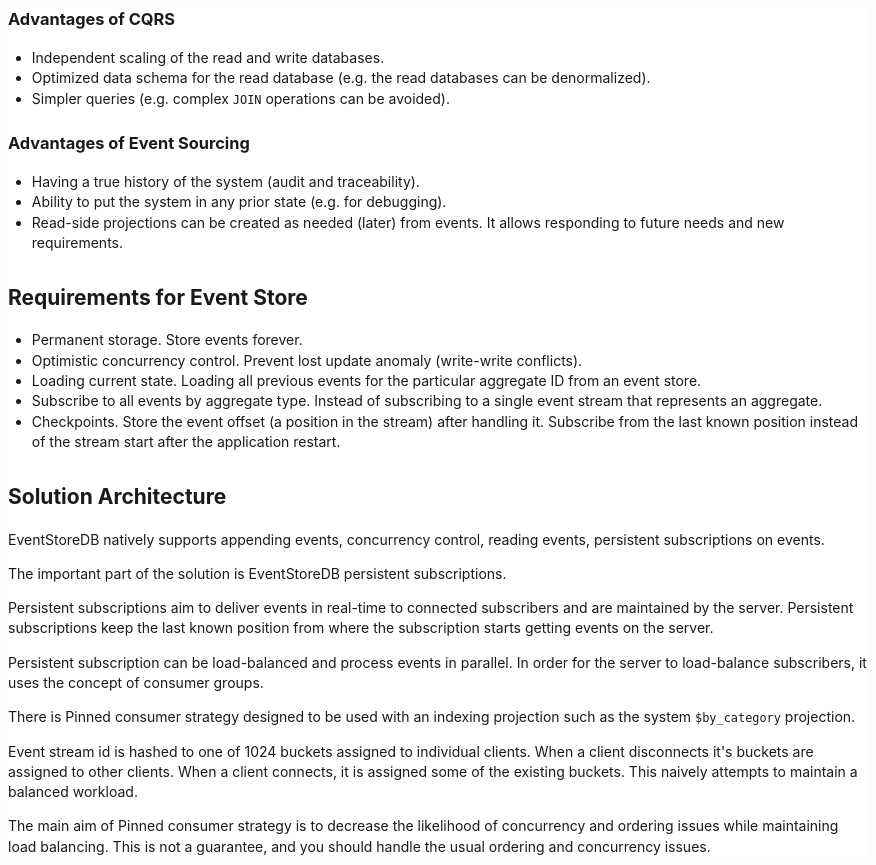 ### <a name="cc00871be6276415cfb13eb24e97fe48"></a>Advantages of CQRS

* Independent scaling of the read and write databases.
* Optimized data schema for the read database (e.g. the read databases can be denormalized).
* Simpler queries (e.g. complex `JOIN` operations can be avoided).

### <a name="845b7e034fb763fcdf57e9467c0a8707"></a>Advantages of Event Sourcing

* Having a true history of the system (audit and traceability).
* Ability to put the system in any prior state (e.g. for debugging).
* Read-side projections can be created as needed (later) from events. It allows responding to future
  needs and new requirements.

## <a name="70b356f41293ace9df0d04cd8175ac35"></a>Requirements for Event Store

* Permanent storage. Store events forever.
* Optimistic concurrency control. Prevent lost update anomaly (write-write conflicts).
* Loading current state. Loading all previous events for the particular aggregate ID from an event
  store.
* Subscribe to all events by aggregate type. Instead of subscribing to a single event stream that
  represents an aggregate.
* Checkpoints. Store the event offset (a position in the stream) after handling it. Subscribe from
  the last known position instead of the stream start after the application restart.

## <a name="9f6302143996033ebb94d536b860acc3"></a>Solution Architecture

EventStoreDB natively supports appending events, concurrency control, reading events, persistent
subscriptions on events.

The important part of the solution is EventStoreDB persistent subscriptions.

Persistent subscriptions aim to deliver events in real-time to connected subscribers and are
maintained by the server. Persistent subscriptions keep the last known position from where the
subscription starts getting events on the server.

Persistent subscription can be load-balanced and process events in parallel. In order for the server
to load-balance subscribers, it uses the concept of consumer groups.

There is Pinned consumer strategy designed to be used with an indexing projection such as the
system `$by_category` projection.

Event stream id is hashed to one of 1024 buckets assigned to individual clients. When a client
disconnects it's buckets are assigned to other clients. When a client connects, it is assigned some
of the existing buckets. This naively attempts to maintain a balanced workload.

The main aim of Pinned consumer strategy is to decrease the likelihood of concurrency and ordering
issues while maintaining load balancing. This is not a guarantee, and you should handle the usual
ordering and concurrency issues.
